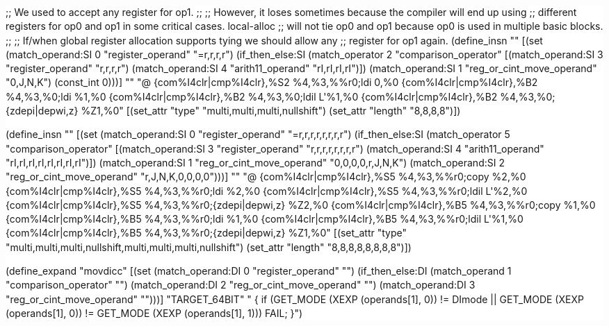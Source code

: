 ;; We used to accept any register for op1.
;;
;; However, it loses sometimes because the compiler will end up using
;; different registers for op0 and op1 in some critical cases.  local-alloc
;; will  not tie op0 and op1 because op0 is used in multiple basic blocks.
;;
;; If/when global register allocation supports tying we should allow any
;; register for op1 again.
(define_insn ""
  [(set (match_operand:SI 0 "register_operand" "=r,r,r,r")
	(if_then_else:SI
	 (match_operator 2 "comparison_operator"
	    [(match_operand:SI 3 "register_operand" "r,r,r,r")
	     (match_operand:SI 4 "arith11_operand" "rI,rI,rI,rI")])
	 (match_operand:SI 1 "reg_or_cint_move_operand" "0,J,N,K")
	 (const_int 0)))]
  ""
  "@
   {com%I4clr|cmp%I4clr},%S2 %4,%3,%%r0\;ldi 0,%0
   {com%I4clr|cmp%I4clr},%B2 %4,%3,%0\;ldi %1,%0
   {com%I4clr|cmp%I4clr},%B2 %4,%3,%0\;ldil L'%1,%0
   {com%I4clr|cmp%I4clr},%B2 %4,%3,%0\;{zdepi|depwi,z} %Z1,%0"
  [(set_attr "type" "multi,multi,multi,nullshift")
   (set_attr "length" "8,8,8,8")])

(define_insn ""
  [(set (match_operand:SI 0 "register_operand" "=r,r,r,r,r,r,r,r")
	(if_then_else:SI
	 (match_operator 5 "comparison_operator"
	    [(match_operand:SI 3 "register_operand" "r,r,r,r,r,r,r,r")
	     (match_operand:SI 4 "arith11_operand" "rI,rI,rI,rI,rI,rI,rI,rI")])
	 (match_operand:SI 1 "reg_or_cint_move_operand" "0,0,0,0,r,J,N,K")
	 (match_operand:SI 2 "reg_or_cint_move_operand" "r,J,N,K,0,0,0,0")))]
  ""
  "@
   {com%I4clr|cmp%I4clr},%S5 %4,%3,%%r0\;copy %2,%0
   {com%I4clr|cmp%I4clr},%S5 %4,%3,%%r0\;ldi %2,%0
   {com%I4clr|cmp%I4clr},%S5 %4,%3,%%r0\;ldil L'%2,%0
   {com%I4clr|cmp%I4clr},%S5 %4,%3,%%r0\;{zdepi|depwi,z} %Z2,%0
   {com%I4clr|cmp%I4clr},%B5 %4,%3,%%r0\;copy %1,%0
   {com%I4clr|cmp%I4clr},%B5 %4,%3,%%r0\;ldi %1,%0
   {com%I4clr|cmp%I4clr},%B5 %4,%3,%%r0\;ldil L'%1,%0
   {com%I4clr|cmp%I4clr},%B5 %4,%3,%%r0\;{zdepi|depwi,z} %Z1,%0"
  [(set_attr "type" "multi,multi,multi,nullshift,multi,multi,multi,nullshift")
   (set_attr "length" "8,8,8,8,8,8,8,8")])

(define_expand "movdicc"
  [(set (match_operand:DI 0 "register_operand" "")
	(if_then_else:DI
	 (match_operand 1 "comparison_operator" "")
	 (match_operand:DI 2 "reg_or_cint_move_operand" "")
	 (match_operand:DI 3 "reg_or_cint_move_operand" "")))]
  "TARGET_64BIT"
  "
{
  if (GET_MODE (XEXP (operands[1], 0)) != DImode
      || GET_MODE (XEXP (operands[1], 0)) != GET_MODE (XEXP (operands[1], 1)))
    FAIL;
}")
